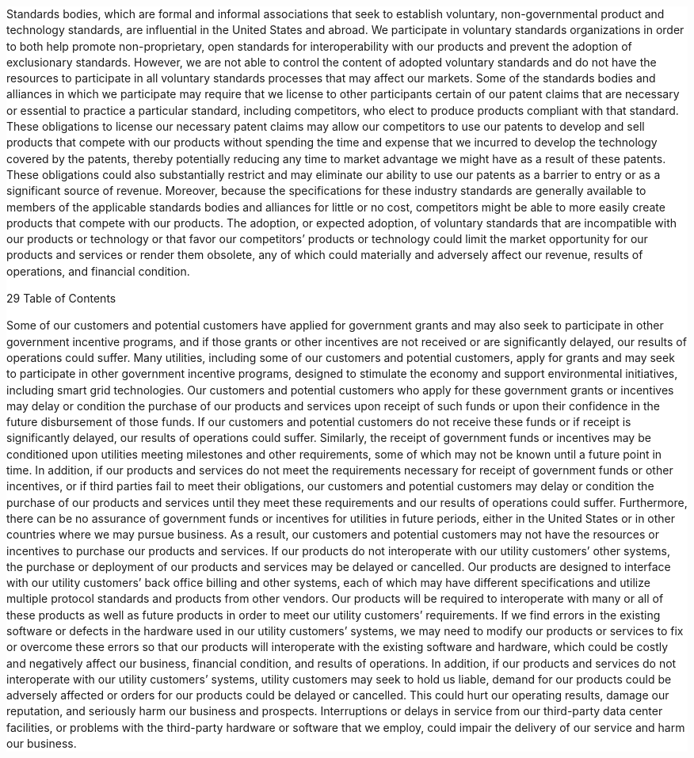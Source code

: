 Standards bodies, which are formal and informal associations that seek to establish voluntary, non-governmental product and technology standards, are influential in the United States and abroad. We participate in voluntary standards organizations in order to both help promote non-proprietary, open standards for interoperability with our products and prevent the adoption of exclusionary standards. However, we are not able to control the content of adopted voluntary standards and do not have the resources to participate in all voluntary standards processes that may affect our markets. Some of the standards bodies and alliances in which we participate may require that we license to other participants certain of our patent claims that are necessary or essential to practice a particular standard, including competitors, who elect to produce products compliant with that standard. These obligations to license our necessary patent claims may allow our competitors to use our patents to develop and sell products that compete with our products without spending the time and expense that we incurred to develop the technology covered by the patents, thereby potentially reducing any time to market advantage we might have as a result of these patents. These obligations could also substantially restrict and may eliminate our ability to use our patents as a barrier to entry or as a significant source of revenue. Moreover, because the specifications for these industry standards are generally available to members of the applicable standards bodies and alliances for little or no cost, competitors might be able to more easily create products that compete with our products.
The adoption, or expected adoption, of voluntary standards that are incompatible with our products or technology or that favor our competitors’ products or technology could limit the market opportunity for our products and services or render them obsolete, any of which could materially and adversely affect our revenue, results of operations, and financial condition.
 
29
Table of Contents

Some of our customers and potential customers have applied for government grants and may also seek to participate in other government incentive programs, and if those grants or other incentives are not received or are significantly delayed, our results of operations could suffer.
Many utilities, including some of our customers and potential customers, apply for grants and may seek to participate in other government incentive programs, designed to stimulate the economy and support environmental initiatives, including smart grid technologies. Our customers and potential customers who apply for these government grants or incentives may delay or condition the purchase of our products and services upon receipt of such funds or upon their confidence in the future disbursement of those funds. If our customers and potential customers do not receive these funds or if receipt is significantly delayed, our results of operations could suffer. Similarly, the receipt of government funds or incentives may be conditioned upon utilities meeting milestones and other requirements, some of which may not be known until a future point in time. In addition, if our products and services do not meet the requirements necessary for receipt of government funds or other incentives, or if third parties fail to meet their obligations, our customers and potential customers may delay or condition the purchase of our products and services until they meet these requirements and our results of operations could suffer. Furthermore, there can be no assurance of government funds or incentives for utilities in future periods, either in the United States or in other countries where we may pursue business. As a result, our customers and potential customers may not have the resources or incentives to purchase our products and services.
If our products do not interoperate with our utility customers’ other systems, the purchase or deployment of our products and services may be delayed or cancelled.
Our products are designed to interface with our utility customers’ back office billing and other systems, each of which may have different specifications and utilize multiple protocol standards and products from other vendors. Our products will be required to interoperate with many or all of these products as well as future products in order to meet our utility customers’ requirements. If we find errors in the existing software or defects in the hardware used in our utility customers’ systems, we may need to modify our products or services to fix or overcome these errors so that our products will interoperate with the existing software and hardware, which could be costly and negatively affect our business, financial condition, and results of operations. In addition, if our products and services do not interoperate with our utility customers’ systems, utility customers may seek to hold us liable, demand for our products could be adversely affected or orders for our products could be delayed or cancelled. This could hurt our operating results, damage our reputation, and seriously harm our business and prospects.
Interruptions or delays in service from our third-party data center facilities, or problems with the third-party hardware or software that we employ, could impair the delivery of our service and harm our business.